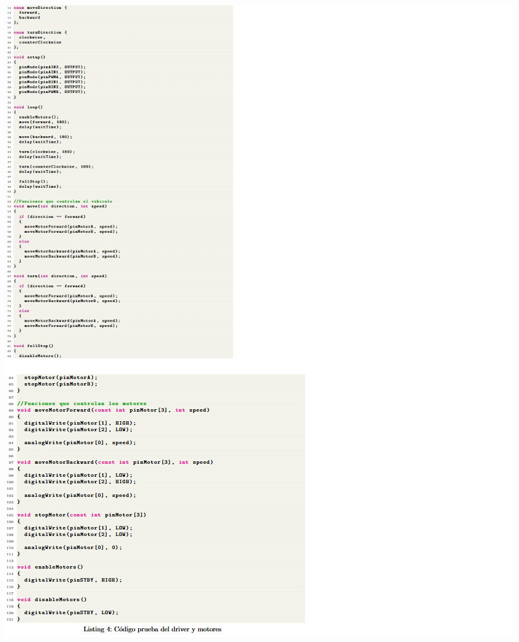 ![](IMAGENES/Aspose.Words.76087212-6a73-4683-a5a5-63be0c467da9.014.jpeg)

![](IMAGENES/Aspose.Words.76087212-6a73-4683-a5a5-63be0c467da9.015.png)
